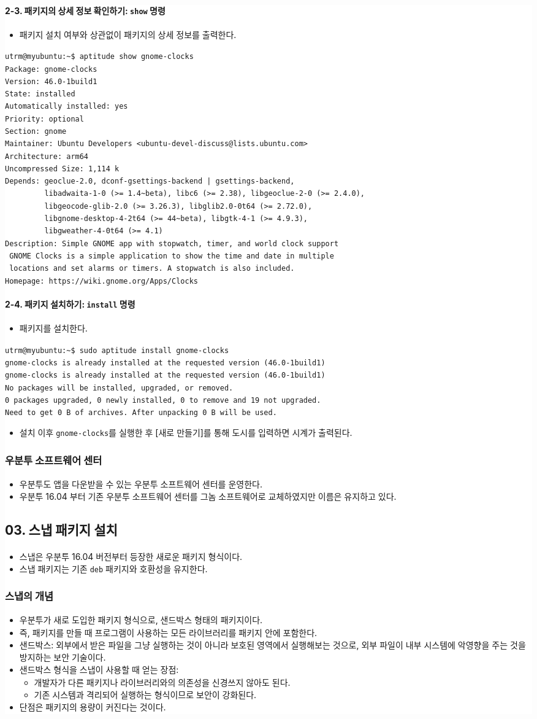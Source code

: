 #### 2-3. 패키지의 상세 정보 확인하기: `show` 명령
- 패키지 설치 여부와 상관없이 패키지의 상세 정보를 출력한다.
```
utrm@myubuntu:~$ aptitude show gnome-clocks
Package: gnome-clocks
Version: 46.0-1build1
State: installed
Automatically installed: yes
Priority: optional
Section: gnome
Maintainer: Ubuntu Developers <ubuntu-devel-discuss@lists.ubuntu.com>
Architecture: arm64
Uncompressed Size: 1,114 k
Depends: geoclue-2.0, dconf-gsettings-backend | gsettings-backend,
         libadwaita-1-0 (>= 1.4~beta), libc6 (>= 2.38), libgeoclue-2-0 (>= 2.4.0),
         libgeocode-glib-2.0 (>= 3.26.3), libglib2.0-0t64 (>= 2.72.0),
         libgnome-desktop-4-2t64 (>= 44~beta), libgtk-4-1 (>= 4.9.3),
         libgweather-4-0t64 (>= 4.1)
Description: Simple GNOME app with stopwatch, timer, and world clock support
 GNOME Clocks is a simple application to show the time and date in multiple
 locations and set alarms or timers. A stopwatch is also included.
Homepage: https://wiki.gnome.org/Apps/Clocks
```

#### 2-4. 패키지 설치하기: `install` 명령
- 패키지를 설치한다.
```
utrm@myubuntu:~$ sudo aptitude install gnome-clocks
gnome-clocks is already installed at the requested version (46.0-1build1)
gnome-clocks is already installed at the requested version (46.0-1build1)
No packages will be installed, upgraded, or removed.
0 packages upgraded, 0 newly installed, 0 to remove and 19 not upgraded.
Need to get 0 B of archives. After unpacking 0 B will be used.
```
- 설치 이후 `gnome-clocks`를 실행한 후 [새로 만들기]를 통해 도시를 입력하면 시계가 출력된다.

### 우분투 소프트웨어 센터
- 우분투도 앱을 다운받을 수 있는 우분투 소프트웨어 센터를 운영한다.
- 우분투 16.04 부터 기존 우분투 소프트웨어 센터를 그놈 소프트웨어로 교체하였지만 이름은 유지하고 있다.

## 03. 스냅 패키지 설치
- 스냅은 우분투 16.04 버전부터 등장한 새로운 패키지 형식이다.
- 스냅 패키지는 기존 `deb` 패키지와 호환성을 유지한다.

### 스냅의 개념
- 우분투가 새로 도입한 패키지 형식으로, 샌드박스 형태의 패키지이다.
- 즉, 패키지를 만들 때 프로그램이 사용하는 모든 라이브러리를 패키지 안에 포함한다.
- 샌드박스: 외부에서 받은 파일을 그냥 실행하는 것이 아니라 보호된 영역에서 실행해보는 것으로, 외부 파일이 내부 시스템에 악영향을 주는 것을 방지하는 보안 기술이다.
- 샌드박스 형식을 스냅이 사용할 때 얻는 장점:
    - 개발자가 다른 패키지나 라이브러리와의 의존성을 신경쓰지 않아도 된다.
    - 기존 시스템과 격리되어 실행하는 형식이므로 보안이 강화된다.
- 단점은 패키지의 용량이 커진다는 것이다.
